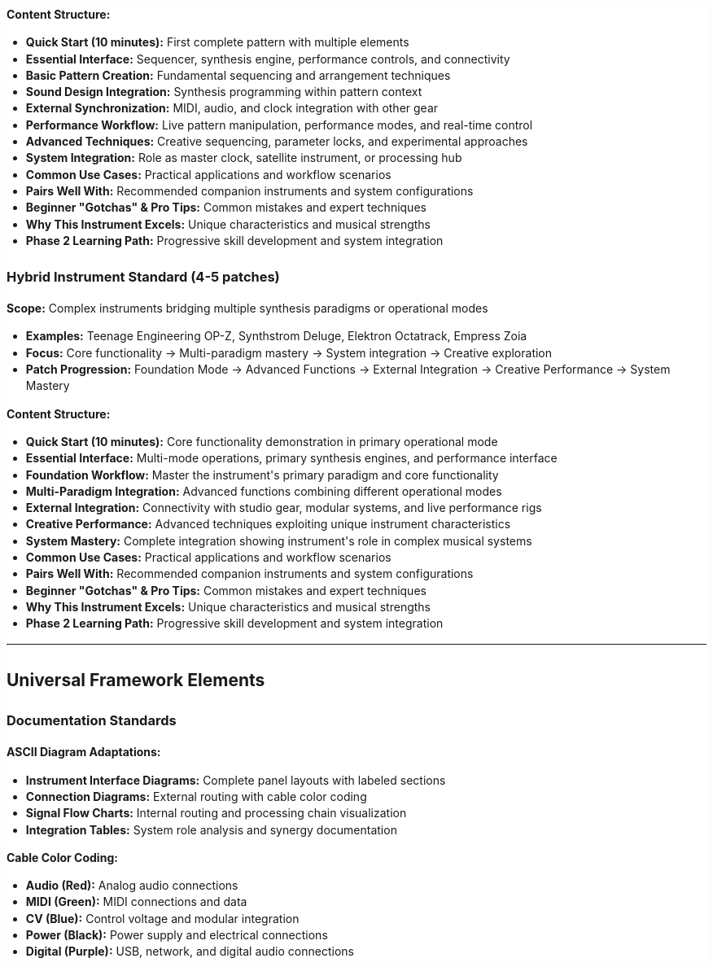 **Content Structure:**
- **Quick Start (10 minutes):** First complete pattern with multiple elements
- **Essential Interface:** Sequencer, synthesis engine, performance controls, and connectivity
- **Basic Pattern Creation:** Fundamental sequencing and arrangement techniques
- **Sound Design Integration:** Synthesis programming within pattern context
- **External Synchronization:** MIDI, audio, and clock integration with other gear
- **Performance Workflow:** Live pattern manipulation, performance modes, and real-time control
- **Advanced Techniques:** Creative sequencing, parameter locks, and experimental approaches
- **System Integration:** Role as master clock, satellite instrument, or processing hub
- **Common Use Cases:** Practical applications and workflow scenarios
- **Pairs Well With:** Recommended companion instruments and system configurations
- **Beginner "Gotchas" & Pro Tips:** Common mistakes and expert techniques
- **Why This Instrument Excels:** Unique characteristics and musical strengths
- **Phase 2 Learning Path:** Progressive skill development and system integration

### **Hybrid Instrument Standard (4-5 patches)**
**Scope:** Complex instruments bridging multiple synthesis paradigms or operational modes
- **Examples:** Teenage Engineering OP-Z, Synthstrom Deluge, Elektron Octatrack, Empress Zoia
- **Focus:** Core functionality → Multi-paradigm mastery → System integration → Creative exploration
- **Patch Progression:** Foundation Mode → Advanced Functions → External Integration → Creative Performance → System Mastery

**Content Structure:**
- **Quick Start (10 minutes):** Core functionality demonstration in primary operational mode
- **Essential Interface:** Multi-mode operations, primary synthesis engines, and performance interface
- **Foundation Workflow:** Master the instrument's primary paradigm and core functionality
- **Multi-Paradigm Integration:** Advanced functions combining different operational modes
- **External Integration:** Connectivity with studio gear, modular systems, and live performance rigs
- **Creative Performance:** Advanced techniques exploiting unique instrument characteristics
- **System Mastery:** Complete integration showing instrument's role in complex musical systems
- **Common Use Cases:** Practical applications and workflow scenarios
- **Pairs Well With:** Recommended companion instruments and system configurations
- **Beginner "Gotchas" & Pro Tips:** Common mistakes and expert techniques
- **Why This Instrument Excels:** Unique characteristics and musical strengths
- **Phase 2 Learning Path:** Progressive skill development and system integration

---

## Universal Framework Elements

### **Documentation Standards**

**ASCII Diagram Adaptations:**
- **Instrument Interface Diagrams:** Complete panel layouts with labeled sections
- **Connection Diagrams:** External routing with cable color coding
- **Signal Flow Charts:** Internal routing and processing chain visualization
- **Integration Tables:** System role analysis and synergy documentation

**Cable Color Coding:**
- **Audio (Red):** Analog audio connections
- **MIDI (Green):** MIDI connections and data
- **CV (Blue):** Control voltage and modular integration
- **Power (Black):** Power supply and electrical connections
- **Digital (Purple):** USB, network, and digital audio connections
